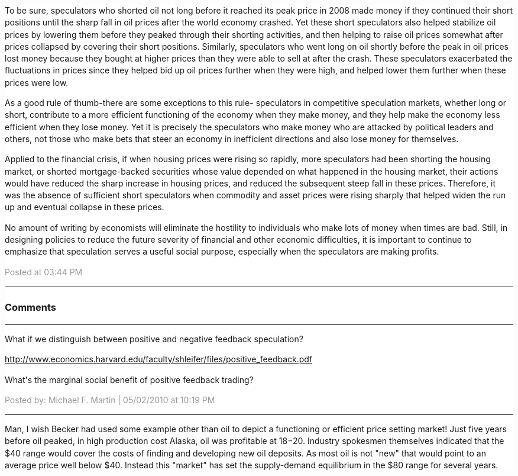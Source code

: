 To be sure, speculators who shorted oil not long before it
reached its peak price in 2008 made money if they continued their short
positions until the sharp fall in oil prices after the world economy crashed.
Yet these short speculators also helped stabilize oil prices by lowering them
before they peaked through their shorting activities, and then helping to raise
oil prices somewhat after prices collapsed by covering their short positions.
Similarly, speculators who went long on oil shortly before the peak in oil
prices lost money because they bought at higher prices than they were able to
sell at after the crash. These speculators exacerbated the fluctuations in
prices since they helped bid up oil prices further when they were high, and
helped lower them further when these prices were low.

As a good rule of thumb-there are some exceptions to this
rule- speculators in competitive speculation markets, whether long or short,
contribute to a more efficient functioning of the economy when they make money,
and they help make the economy less efficient when they lose money. Yet it is
precisely the speculators who make money who are attacked by political leaders and
others, not those who make bets that steer an economy in inefficient directions
and also lose money for themselves.

Applied to the financial crisis, if when housing prices were
rising so rapidly, more speculators had been shorting the housing market, or
shorted mortgage-backed securities whose value depended on what happened in the
housing market, their actions would have reduced the sharp increase in housing
prices, and reduced the subsequent steep fall in these prices. Therefore, it
was the absence of sufficient short speculators when commodity and asset prices
were rising sharply that helped widen the run up and eventual collapse in these
prices.

No amount of writing by economists will eliminate the
hostility to individuals who make lots of money when times are bad. Still, in
designing policies to reduce the future severity of financial and other
economic difficulties, it is important to continue to emphasize that
speculation serves a useful social purpose, especially when the speculators are
making profits.

<span style="color:#999">Posted at 03:44 PM</span>



---

### Comments

---

What if we distinguish between positive and negative feedback speculation?

http://www.economics.harvard.edu/faculty/shleifer/files/positive_feedback.pdf

What's the marginal social benefit of positive feedback trading?

<span style="color:#999">Posted by: Michael F. Martin | 05/02/2010 at 10:19 PM</span>

---

Man, I wish Becker had used some example other than oil to depict a functioning or efficient price setting market! Just five years before oil peaked, in high production cost Alaska, oil was profitable at $18-$20.  Industry spokesmen themselves indicated that the $40 range would cover the costs of finding and developing new oil deposits.  As most oil is not "new" that would point to an average price well below $40.   Instead this "market" has set the supply-demand equilibrium in the $80 range for several years.  
